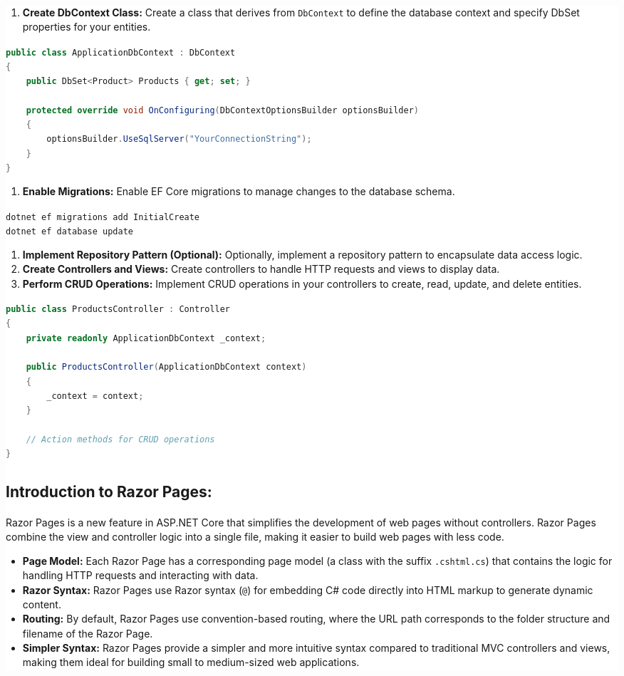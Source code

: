 1.  **Create DbContext Class:** Create a class that derives from `DbContext` to define the database context and specify DbSet properties for your entities.

```csharp
public class ApplicationDbContext : DbContext
{
    public DbSet<Product> Products { get; set; }

    protected override void OnConfiguring(DbContextOptionsBuilder optionsBuilder)
    {
        optionsBuilder.UseSqlServer("YourConnectionString");
    }
}
```

1.  **Enable Migrations:** Enable EF Core migrations to manage changes to the database schema.

```bash
dotnet ef migrations add InitialCreate
dotnet ef database update
```

1.  **Implement Repository Pattern (Optional):** Optionally, implement a repository pattern to encapsulate data access logic.
2.  **Create Controllers and Views:** Create controllers to handle HTTP requests and views to display data.
3.  **Perform CRUD Operations:** Implement CRUD operations in your controllers to create, read, update, and delete entities.

```csharp
public class ProductsController : Controller
{
    private readonly ApplicationDbContext _context;

    public ProductsController(ApplicationDbContext context)
    {
        _context = context;
    }

    // Action methods for CRUD operations
}
```

## Introduction to Razor Pages:

Razor Pages is a new feature in ASP.NET Core that simplifies the development of web pages without controllers. Razor Pages combine the view and controller logic into a single file, making it easier to build web pages with less code.

-   **Page Model:** Each Razor Page has a corresponding page model (a class with the suffix `.cshtml.cs`) that contains the logic for handling HTTP requests and interacting with data.
-   **Razor Syntax:** Razor Pages use Razor syntax (`@`) for embedding C\# code directly into HTML markup to generate dynamic content.
-   **Routing:** By default, Razor Pages use convention-based routing, where the URL path corresponds to the folder structure and filename of the Razor Page.
-   **Simpler Syntax:** Razor Pages provide a simpler and more intuitive syntax compared to traditional MVC controllers and views, making them ideal for building small to medium-sized web applications.
